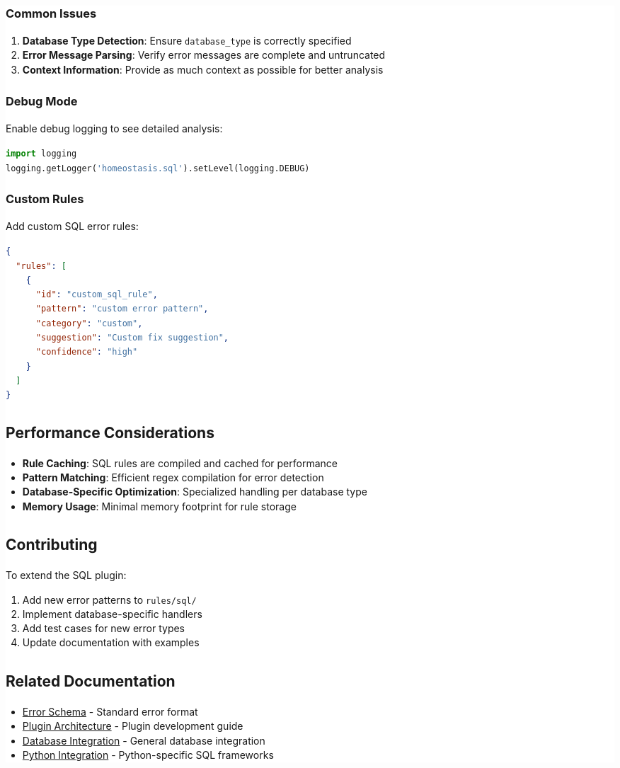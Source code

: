 ### Common Issues

1. **Database Type Detection**: Ensure `database_type` is correctly specified
2. **Error Message Parsing**: Verify error messages are complete and untruncated
3. **Context Information**: Provide as much context as possible for better analysis

### Debug Mode

Enable debug logging to see detailed analysis:

```python
import logging
logging.getLogger('homeostasis.sql').setLevel(logging.DEBUG)
```

### Custom Rules

Add custom SQL error rules:

```json
{
  "rules": [
    {
      "id": "custom_sql_rule",
      "pattern": "custom error pattern",
      "category": "custom",
      "suggestion": "Custom fix suggestion",
      "confidence": "high"
    }
  ]
}
```

## Performance Considerations

- **Rule Caching**: SQL rules are compiled and cached for performance
- **Pattern Matching**: Efficient regex compilation for error detection
- **Database-Specific Optimization**: Specialized handling per database type
- **Memory Usage**: Minimal memory footprint for rule storage

## Contributing

To extend the SQL plugin:

1. Add new error patterns to `rules/sql/`
2. Implement database-specific handlers
3. Add test cases for new error types
4. Update documentation with examples

## Related Documentation

- [Error Schema](error_schema.md) - Standard error format
- [Plugin Architecture](plugin_architecture.md) - Plugin development guide
- [Database Integration](integration_guides.md) - General database integration
- [Python Integration](python_integration.md) - Python-specific SQL frameworks